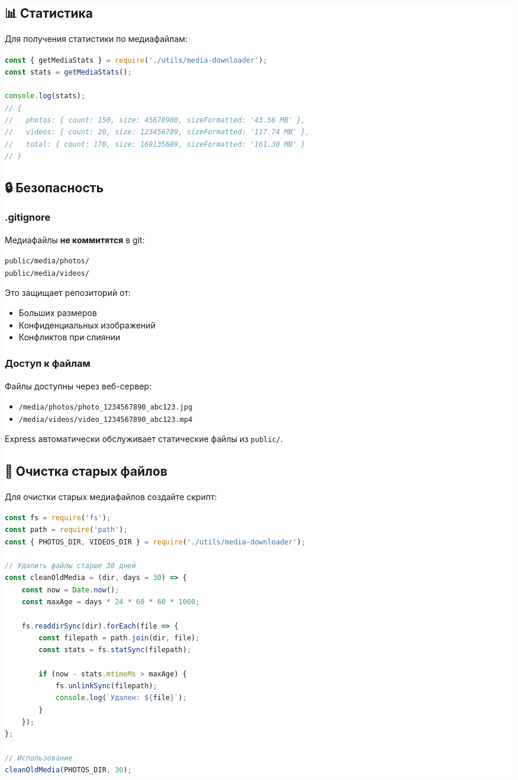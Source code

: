 ## 📊 Статистика

Для получения статистики по медиафайлам:

```javascript
const { getMediaStats } = require('./utils/media-downloader');
const stats = getMediaStats();

console.log(stats);
// {
//   photos: { count: 150, size: 45678900, sizeFormatted: '43.56 MB' },
//   videos: { count: 20, size: 123456789, sizeFormatted: '117.74 MB' },
//   total: { count: 170, size: 169135689, sizeFormatted: '161.30 MB' }
// }
```

## 🔒 Безопасность

### .gitignore
Медиафайлы **не коммитятся** в git:
```gitignore
public/media/photos/
public/media/videos/
```

Это защищает репозиторий от:
- Больших размеров
- Конфиденциальных изображений
- Конфликтов при слиянии

### Доступ к файлам
Файлы доступны через веб-сервер:
- `/media/photos/photo_1234567890_abc123.jpg`
- `/media/videos/video_1234567890_abc123.mp4`

Express автоматически обслуживает статические файлы из `public/`.

## 🧹 Очистка старых файлов

Для очистки старых медиафайлов создайте скрипт:

```javascript
const fs = require('fs');
const path = require('path');
const { PHOTOS_DIR, VIDEOS_DIR } = require('./utils/media-downloader');

// Удалить файлы старше 30 дней
const cleanOldMedia = (dir, days = 30) => {
    const now = Date.now();
    const maxAge = days * 24 * 60 * 60 * 1000;

    fs.readdirSync(dir).forEach(file => {
        const filepath = path.join(dir, file);
        const stats = fs.statSync(filepath);

        if (now - stats.mtimeMs > maxAge) {
            fs.unlinkSync(filepath);
            console.log(`Удален: ${file}`);
        }
    });
};

// Использование
cleanOldMedia(PHOTOS_DIR, 30);
```